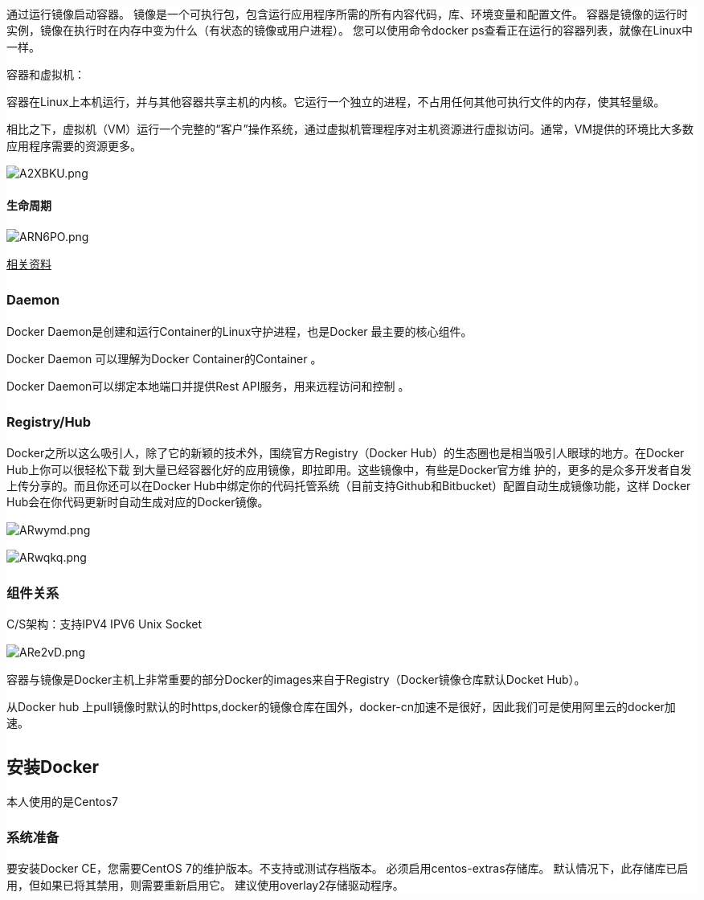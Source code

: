 通过运行镜像启动容器。 镜像是一个可执行包，包含运行应用程序所需的所有内容代码，库、环境变量和配置文件。 容器是镜像的运行时实例，镜像在执行时在内存中变为什么（有状态的镜像或用户进程）。 您可以使用命令docker ps查看正在运行的容器列表，就像在Linux中一样。

容器和虚拟机：

容器在Linux上本机运行，并与其他容器共享主机的内核。它运行一个独立的进程，不占用任何其他可执行文件的内存，使其轻量级。

相比之下，虚拟机（VM）运行一个完整的“客户”操作系统，通过虚拟机管理程序对主机资源进行虚拟访问。通常，VM提供的环境比大多数应用程序需要的资源更多。

![A2XBKU.png](https://s2.ax1x.com/2019/04/04/A2XBKU.png)



#### 生命周期

![ARN6PO.png](https://s2.ax1x.com/2019/04/05/ARN6PO.png)

[相关资料](https://blog.csdn.net/u010278923/article/details/78751306)

### Daemon

Docker Daemon是创建和运行Container的Linux守护进程，也是Docker 最主要的核心组件。

Docker Daemon 可以理解为Docker Container的Container 。

Docker Daemon可以绑定本地端口并提供Rest API服务，用来远程访问和控制 。

### Registry/Hub

Docker之所以这么吸引人，除了它的新颖的技术外，围绕官方Registry（Docker Hub）的生态圈也是相当吸引人眼球的地方。在Docker Hub上你可以很轻松下载 到大量已经容器化好的应用镜像，即拉即用。这些镜像中，有些是Docker官方维 护的，更多的是众多开发者自发上传分享的。而且你还可以在Docker Hub中绑定你的代码托管系统（目前支持Github和Bitbucket）配置自动生成镜像功能，这样 Docker Hub会在你代码更新时自动生成对应的Docker镜像。 

![ARwymd.png](https://s2.ax1x.com/2019/04/05/ARwymd.png)

![ARwqkq.png](https://s2.ax1x.com/2019/04/05/ARwqkq.png)

### 组件关系

C/S架构：支持IPV4  IPV6 Unix Socket

![ARe2vD.png](https://s2.ax1x.com/2019/04/04/ARe2vD.png)

容器与镜像是Docker主机上非常重要的部分Docker的images来自于Registry（Docker镜像仓库默认Docket Hub）。

从Docker hub 上pull镜像时默认的时https,docker的镜像仓库在国外，docker-cn加速不是很好，因此我们可是使用阿里云的docker加速。

## 安装Docker

本人使用的是Centos7

### 系统准备

要安装Docker CE，您需要CentOS 7的维护版本。不支持或测试存档版本。 必须启用centos-extras存储库。 默认情况下，此存储库已启用，但如果已将其禁用，则需要重新启用它。 建议使用overlay2存储驱动程序。
